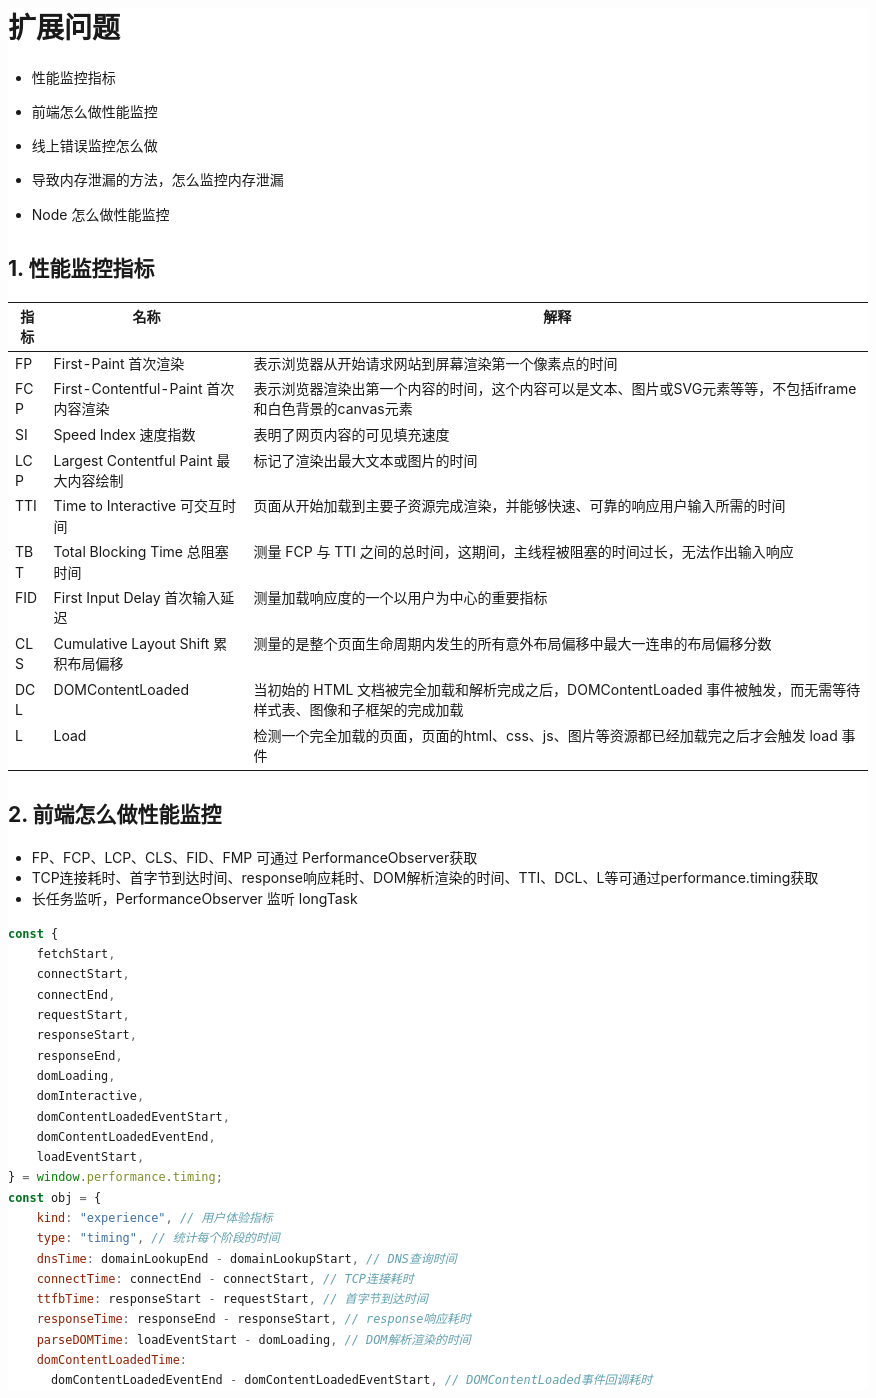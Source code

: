 # 扩展问题

- 性能监控指标

- 前端怎么做性能监控

- 线上错误监控怎么做

- 导致内存泄漏的方法，怎么监控内存泄漏

- Node 怎么做性能监控

## 1. 性能监控指标

| 指标 | 名称 | 解释 |
| --------- | ----- | ----- |
| FP | First-Paint 首次渲染 |表示浏览器从开始请求网站到屏幕渲染第一个像素点的时间|
| FCP | First-Contentful-Paint 首次内容渲染| 表示浏览器渲染出第一个内容的时间，这个内容可以是文本、图片或SVG元素等等，不包括iframe和白色背景的canvas元素|
| SI | Speed Index 速度指数| 表明了网页内容的可见填充速度|
| LCP | Largest Contentful Paint 最大内容绘制 | 标记了渲染出最大文本或图片的时间|
| TTI | Time to Interactive 可交互时间 | 页面从开始加载到主要子资源完成渲染，并能够快速、可靠的响应用户输入所需的时间|
| TBT | Total Blocking Time 总阻塞时间 | 测量 FCP 与 TTI 之间的总时间，这期间，主线程被阻塞的时间过长，无法作出输入响应|
| FID | First Input Delay 首次输入延迟 | 测量加载响应度的一个以用户为中心的重要指标|
| CLS | Cumulative Layout Shift 累积布局偏移 | 测量的是整个页面生命周期内发生的所有意外布局偏移中最大一连串的布局偏移分数|
| DCL | DOMContentLoaded | 当初始的 HTML 文档被完全加载和解析完成之后，DOMContentLoaded 事件被触发，而无需等待样式表、图像和子框架的完成加载|
| L | Load | 检测一个完全加载的页面，页面的html、css、js、图片等资源都已经加载完之后才会触发 load 事件|


## 2. 前端怎么做性能监控

* FP、FCP、LCP、CLS、FID、FMP 可通过 PerformanceObserver获取
* TCP连接耗时、首字节到达时间、response响应耗时、DOM解析渲染的时间、TTI、DCL、L等可通过performance.timing获取
* 长任务监听，PerformanceObserver 监听 longTask

```js
const {
    fetchStart,
    connectStart,
    connectEnd,
    requestStart,
    responseStart,
    responseEnd,
    domLoading,
    domInteractive,
    domContentLoadedEventStart,
    domContentLoadedEventEnd,
    loadEventStart,
} = window.performance.timing;
const obj = {
    kind: "experience", // 用户体验指标
    type: "timing", // 统计每个阶段的时间
    dnsTime: domainLookupEnd - domainLookupStart, // DNS查询时间
    connectTime: connectEnd - connectStart, // TCP连接耗时
    ttfbTime: responseStart - requestStart, // 首字节到达时间
    responseTime: responseEnd - responseStart, // response响应耗时
    parseDOMTime: loadEventStart - domLoading, // DOM解析渲染的时间
    domContentLoadedTime:
      domContentLoadedEventEnd - domContentLoadedEventStart, // DOMContentLoaded事件回调耗时
```